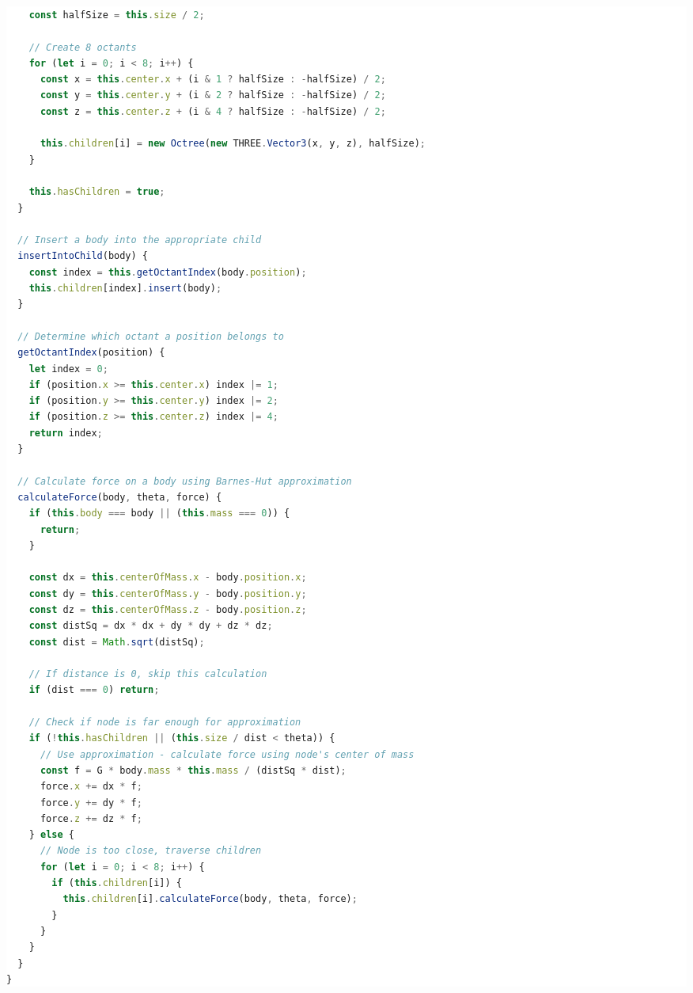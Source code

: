 ```javascript
    const halfSize = this.size / 2;
    
    // Create 8 octants
    for (let i = 0; i < 8; i++) {
      const x = this.center.x + (i & 1 ? halfSize : -halfSize) / 2;
      const y = this.center.y + (i & 2 ? halfSize : -halfSize) / 2;
      const z = this.center.z + (i & 4 ? halfSize : -halfSize) / 2;
      
      this.children[i] = new Octree(new THREE.Vector3(x, y, z), halfSize);
    }
    
    this.hasChildren = true;
  }
  
  // Insert a body into the appropriate child
  insertIntoChild(body) {
    const index = this.getOctantIndex(body.position);
    this.children[index].insert(body);
  }
  
  // Determine which octant a position belongs to
  getOctantIndex(position) {
    let index = 0;
    if (position.x >= this.center.x) index |= 1;
    if (position.y >= this.center.y) index |= 2;
    if (position.z >= this.center.z) index |= 4;
    return index;
  }
  
  // Calculate force on a body using Barnes-Hut approximation
  calculateForce(body, theta, force) {
    if (this.body === body || (this.mass === 0)) {
      return;
    }
    
    const dx = this.centerOfMass.x - body.position.x;
    const dy = this.centerOfMass.y - body.position.y;
    const dz = this.centerOfMass.z - body.position.z;
    const distSq = dx * dx + dy * dy + dz * dz;
    const dist = Math.sqrt(distSq);
    
    // If distance is 0, skip this calculation
    if (dist === 0) return;
    
    // Check if node is far enough for approximation
    if (!this.hasChildren || (this.size / dist < theta)) {
      // Use approximation - calculate force using node's center of mass
      const f = G * body.mass * this.mass / (distSq * dist);
      force.x += dx * f;
      force.y += dy * f;
      force.z += dz * f;
    } else {
      // Node is too close, traverse children
      for (let i = 0; i < 8; i++) {
        if (this.children[i]) {
          this.children[i].calculateForce(body, theta, force);
        }
      }
    }
  }
}
```
